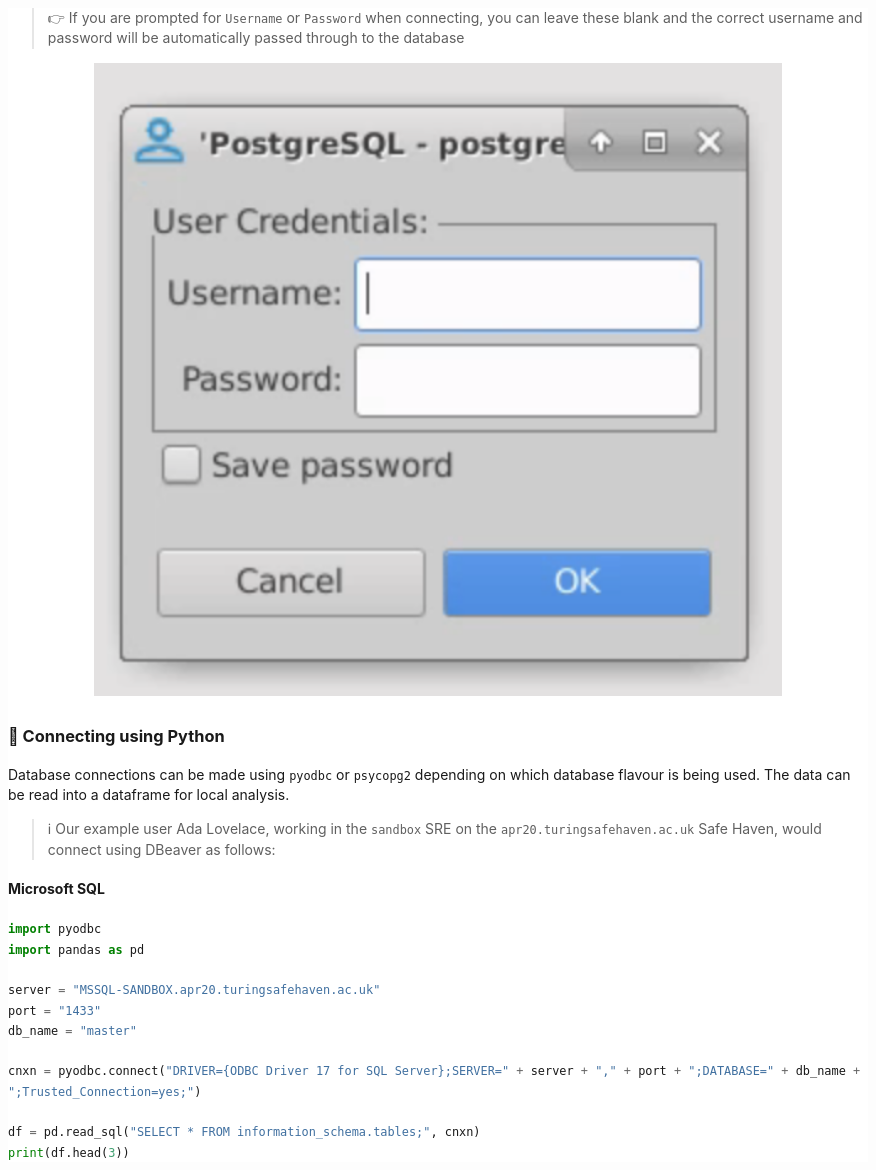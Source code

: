 
> :point_right: If you are prompted for `Username` or `Password` when connecting, you can leave these blank and the correct username and password will be automatically passed through to the database

   <p align="center">
      <img src="../../images/user_guide/db_dbeaver_postgres2.png" width="80%" title="DBeaver PostgreSQL connection"/>
   </p>

### :snake: Connecting using Python

Database connections can be made using `pyodbc` or `psycopg2` depending on which database flavour is being used.
The data can be read into a dataframe for local analysis.

> :information_source: Our example user Ada Lovelace, working in the `sandbox` SRE on the `apr20.turingsafehaven.ac.uk` Safe Haven, would connect using DBeaver as follows:

#### Microsoft SQL

``` python
import pyodbc
import pandas as pd

server = "MSSQL-SANDBOX.apr20.turingsafehaven.ac.uk"
port = "1433"
db_name = "master"

cnxn = pyodbc.connect("DRIVER={ODBC Driver 17 for SQL Server};SERVER=" + server + "," + port + ";DATABASE=" + db_name + ";Trusted_Connection=yes;")

df = pd.read_sql("SELECT * FROM information_schema.tables;", cnxn)
print(df.head(3))
```
